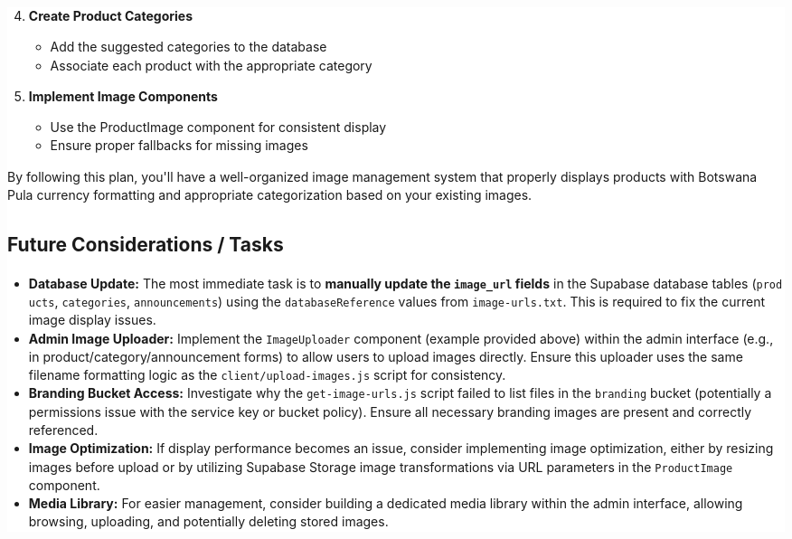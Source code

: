 4. **Create Product Categories**
   - Add the suggested categories to the database
   - Associate each product with the appropriate category

5. **Implement Image Components**
   - Use the ProductImage component for consistent display
   - Ensure proper fallbacks for missing images

By following this plan, you'll have a well-organized image management system that properly displays products with Botswana Pula currency formatting and appropriate categorization based on your existing images.

## Future Considerations / Tasks

*   **Database Update:** The most immediate task is to **manually update the `image_url` fields** in the Supabase database tables (`products`, `categories`, `announcements`) using the `databaseReference` values from `image-urls.txt`. This is required to fix the current image display issues.
*   **Admin Image Uploader:** Implement the `ImageUploader` component (example provided above) within the admin interface (e.g., in product/category/announcement forms) to allow users to upload images directly. Ensure this uploader uses the same filename formatting logic as the `client/upload-images.js` script for consistency.
*   **Branding Bucket Access:** Investigate why the `get-image-urls.js` script failed to list files in the `branding` bucket (potentially a permissions issue with the service key or bucket policy). Ensure all necessary branding images are present and correctly referenced.
*   **Image Optimization:** If display performance becomes an issue, consider implementing image optimization, either by resizing images before upload or by utilizing Supabase Storage image transformations via URL parameters in the `ProductImage` component.
*   **Media Library:** For easier management, consider building a dedicated media library within the admin interface, allowing browsing, uploading, and potentially deleting stored images.
